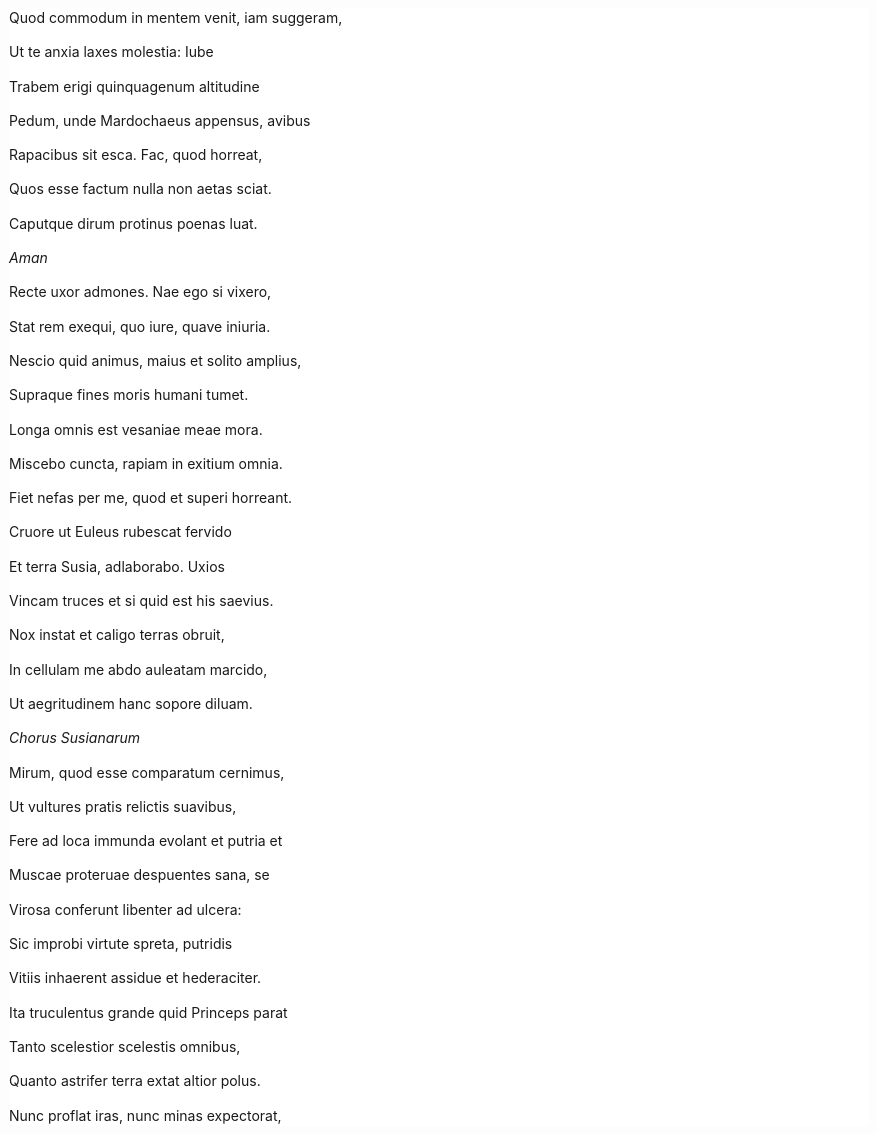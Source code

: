 Quod commodum in mentem venit, iam suggeram,

Ut te anxia laxes molestia: Iube

Trabem erigi quinquagenum altitudine

Pedum, unde Mardochaeus appensus, avibus

Rapacibus sit esca. Fac, quod horreat,

Quos esse factum nulla non aetas sciat.

Caputque dirum protinus poenas luat.

*Aman*

Recte uxor admones. Nae ego si vixero,

Stat rem exequi, quo iure, quave iniuria.

Nescio quid animus, maius et solito amplius,

Supraque fines moris humani tumet.

Longa omnis est vesaniae meae mora.

Miscebo cuncta, rapiam in exitium omnia.

Fiet nefas per me, quod et superi horreant.

Cruore ut Euleus rubescat fervido

Et terra Susia, adlaborabo. Uxios

Vincam truces et si quid est his saevius.

Nox instat et caligo terras obruit,

In cellulam me abdo auleatam marcido,

Ut aegritudinem hanc sopore diluam.

*Chorus Susianarum*

Mirum, quod esse comparatum cernimus,

Ut vultures pratis relictis suavibus,

Fere ad loca immunda evolant et putria et

Muscae proteruae despuentes sana, se

Virosa conferunt libenter ad ulcera:

Sic improbi virtute spreta, putridis

Vitiis inhaerent assidue et hederaciter.

Ita truculentus grande quid Princeps parat

Tanto scelestior scelestis omnibus,

Quanto astrifer terra extat altior polus.

Nunc proflat iras, nunc minas expectorat,
